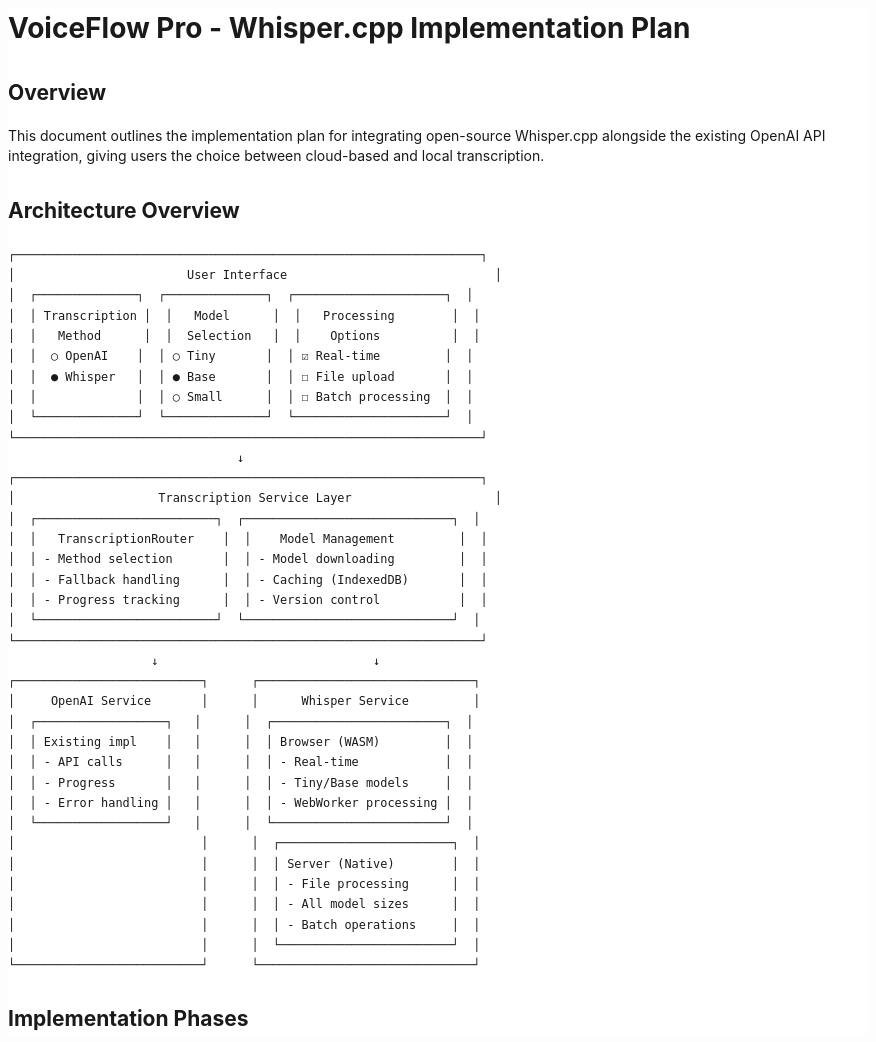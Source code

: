 # VoiceFlow Pro - Whisper.cpp Implementation Plan

## Overview
This document outlines the implementation plan for integrating open-source Whisper.cpp alongside the existing OpenAI API integration, giving users the choice between cloud-based and local transcription.

## Architecture Overview

```
┌─────────────────────────────────────────────────────────────────┐
│                        User Interface                             │
│  ┌──────────────┐  ┌──────────────┐  ┌─────────────────────┐  │
│  │ Transcription │  │   Model      │  │   Processing        │  │
│  │   Method      │  │  Selection   │  │    Options          │  │
│  │  ○ OpenAI    │  │ ○ Tiny       │  │ ☑ Real-time         │  │
│  │  ● Whisper   │  │ ● Base       │  │ ☐ File upload       │  │
│  │              │  │ ○ Small      │  │ ☐ Batch processing  │  │
│  └──────────────┘  └──────────────┘  └─────────────────────┘  │
└─────────────────────────────────────────────────────────────────┘
                                ↓
┌─────────────────────────────────────────────────────────────────┐
│                    Transcription Service Layer                    │
│  ┌─────────────────────────┐  ┌─────────────────────────────┐  │
│  │   TranscriptionRouter    │  │    Model Management         │  │
│  │ - Method selection       │  │ - Model downloading         │  │
│  │ - Fallback handling      │  │ - Caching (IndexedDB)       │  │
│  │ - Progress tracking      │  │ - Version control           │  │
│  └─────────────────────────┘  └─────────────────────────────┘  │
└─────────────────────────────────────────────────────────────────┘
                    ↓                              ↓
┌──────────────────────────┐      ┌──────────────────────────────┐
│     OpenAI Service       │      │      Whisper Service         │
│  ┌──────────────────┐   │      │  ┌────────────────────────┐  │
│  │ Existing impl    │   │      │  │ Browser (WASM)         │  │
│  │ - API calls      │   │      │  │ - Real-time            │  │
│  │ - Progress       │   │      │  │ - Tiny/Base models     │  │
│  │ - Error handling │   │      │  │ - WebWorker processing │  │
│  └──────────────────┘   │      │  └────────────────────────┘  │
│                          │      │  ┌────────────────────────┐  │
│                          │      │  │ Server (Native)        │  │
│                          │      │  │ - File processing      │  │
│                          │      │  │ - All model sizes      │  │
│                          │      │  │ - Batch operations     │  │
│                          │      │  └────────────────────────┘  │
└──────────────────────────┘      └──────────────────────────────┘
```

## Implementation Phases
